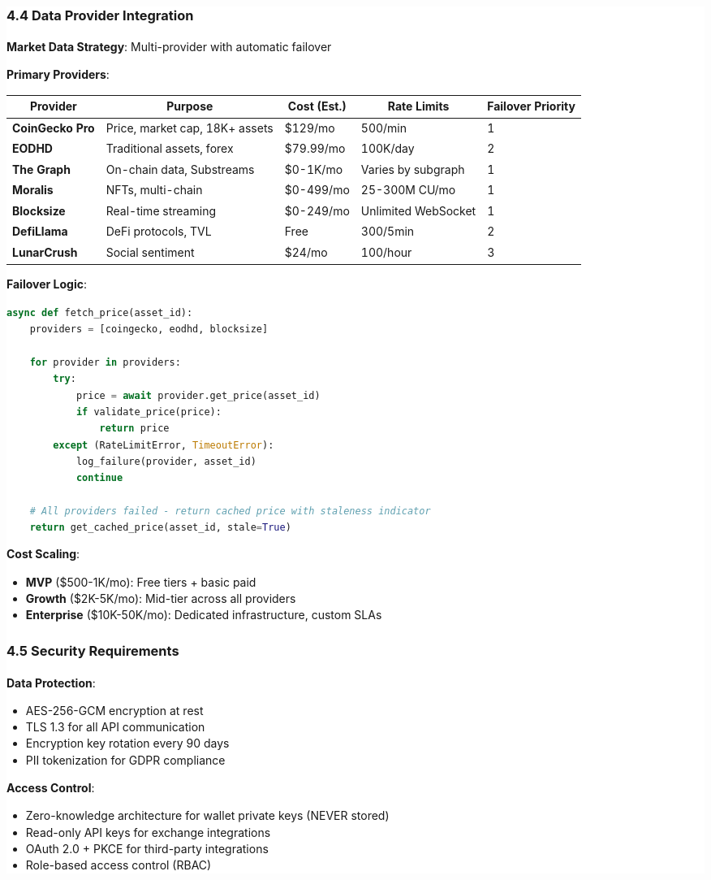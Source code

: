 ### 4.4 Data Provider Integration

**Market Data Strategy**: Multi-provider with automatic failover

**Primary Providers**:

| Provider | Purpose | Cost (Est.) | Rate Limits | Failover Priority |
|----------|---------|-------------|-------------|------------------|
| **CoinGecko Pro** | Price, market cap, 18K+ assets | $129/mo | 500/min | 1 |
| **EODHD** | Traditional assets, forex | $79.99/mo | 100K/day | 2 |
| **The Graph** | On-chain data, Substreams | $0-1K/mo | Varies by subgraph | 1 |
| **Moralis** | NFTs, multi-chain | $0-499/mo | 25-300M CU/mo | 1 |
| **Blocksize** | Real-time streaming | $0-249/mo | Unlimited WebSocket | 1 |
| **DefiLlama** | DeFi protocols, TVL | Free | 300/5min | 2 |
| **LunarCrush** | Social sentiment | $24/mo | 100/hour | 3 |

**Failover Logic**:
```python
async def fetch_price(asset_id):
    providers = [coingecko, eodhd, blocksize]
    
    for provider in providers:
        try:
            price = await provider.get_price(asset_id)
            if validate_price(price):
                return price
        except (RateLimitError, TimeoutError):
            log_failure(provider, asset_id)
            continue
    
    # All providers failed - return cached price with staleness indicator
    return get_cached_price(asset_id, stale=True)
```

**Cost Scaling**:
- **MVP** ($500-1K/mo): Free tiers + basic paid
- **Growth** ($2K-5K/mo): Mid-tier across all providers
- **Enterprise** ($10K-50K/mo): Dedicated infrastructure, custom SLAs

### 4.5 Security Requirements

**Data Protection**:
- AES-256-GCM encryption at rest
- TLS 1.3 for all API communication
- Encryption key rotation every 90 days
- PII tokenization for GDPR compliance

**Access Control**:
- Zero-knowledge architecture for wallet private keys (NEVER stored)
- Read-only API keys for exchange integrations
- OAuth 2.0 + PKCE for third-party integrations
- Role-based access control (RBAC)
